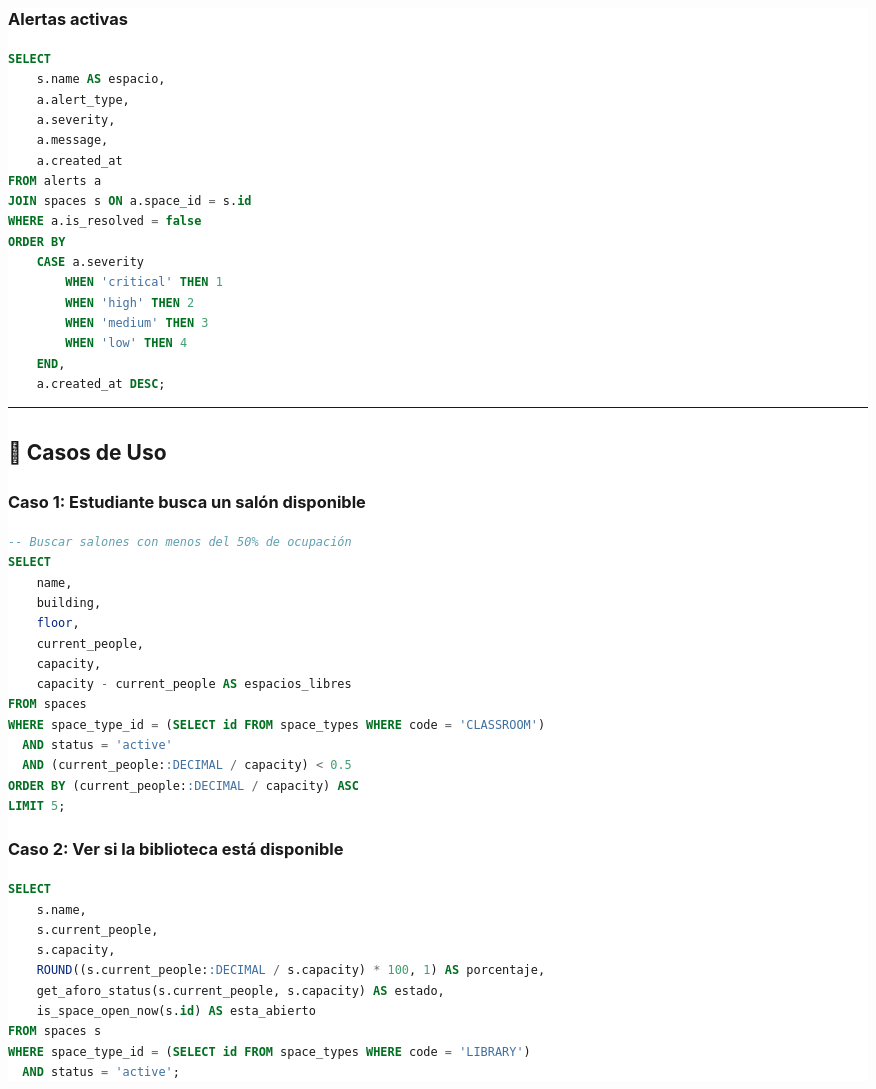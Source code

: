 ### Alertas activas
```sql
SELECT
    s.name AS espacio,
    a.alert_type,
    a.severity,
    a.message,
    a.created_at
FROM alerts a
JOIN spaces s ON a.space_id = s.id
WHERE a.is_resolved = false
ORDER BY
    CASE a.severity
        WHEN 'critical' THEN 1
        WHEN 'high' THEN 2
        WHEN 'medium' THEN 3
        WHEN 'low' THEN 4
    END,
    a.created_at DESC;
```

---

## 🎯 Casos de Uso

### Caso 1: Estudiante busca un salón disponible
```sql
-- Buscar salones con menos del 50% de ocupación
SELECT
    name,
    building,
    floor,
    current_people,
    capacity,
    capacity - current_people AS espacios_libres
FROM spaces
WHERE space_type_id = (SELECT id FROM space_types WHERE code = 'CLASSROOM')
  AND status = 'active'
  AND (current_people::DECIMAL / capacity) < 0.5
ORDER BY (current_people::DECIMAL / capacity) ASC
LIMIT 5;
```

### Caso 2: Ver si la biblioteca está disponible
```sql
SELECT
    s.name,
    s.current_people,
    s.capacity,
    ROUND((s.current_people::DECIMAL / s.capacity) * 100, 1) AS porcentaje,
    get_aforo_status(s.current_people, s.capacity) AS estado,
    is_space_open_now(s.id) AS esta_abierto
FROM spaces s
WHERE space_type_id = (SELECT id FROM space_types WHERE code = 'LIBRARY')
  AND status = 'active';
```
